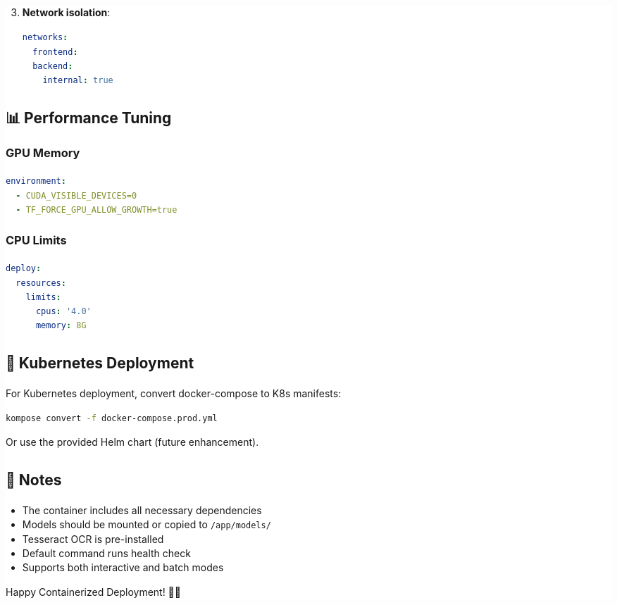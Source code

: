 3. **Network isolation**:
   ```yaml
   networks:
     frontend:
     backend:
       internal: true
   ```

## 📊 Performance Tuning

### GPU Memory
```yaml
environment:
  - CUDA_VISIBLE_DEVICES=0
  - TF_FORCE_GPU_ALLOW_GROWTH=true
```

### CPU Limits
```yaml
deploy:
  resources:
    limits:
      cpus: '4.0'
      memory: 8G
```

## 🚢 Kubernetes Deployment

For Kubernetes deployment, convert docker-compose to K8s manifests:

```bash
kompose convert -f docker-compose.prod.yml
```

Or use the provided Helm chart (future enhancement).

## 📝 Notes

- The container includes all necessary dependencies
- Models should be mounted or copied to `/app/models/`
- Tesseract OCR is pre-installed
- Default command runs health check
- Supports both interactive and batch modes

Happy Containerized Deployment! 🐳🚀
